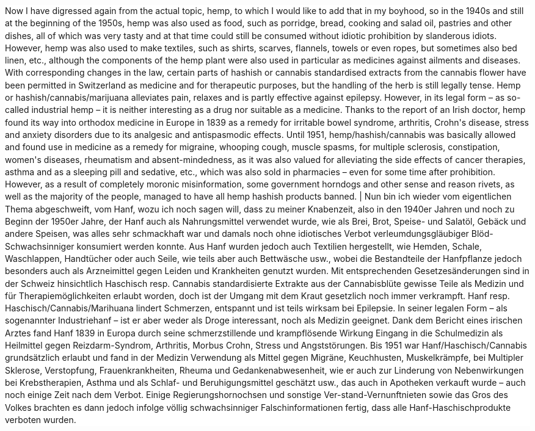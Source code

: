 Now I have digressed again from the actual topic, hemp, to which I would like to add that in my boyhood, so in the 1940s and still at the beginning of the 1950s, hemp was also used as food, such as porridge, bread, cooking and salad oil, pastries and other dishes, all of which was very tasty and at that time could still be consumed without idiotic prohibition by slanderous idiots. However, hemp was also used to make textiles, such as shirts, scarves, flannels, towels or even ropes, but sometimes also bed linen, etc., although the components of the hemp plant were also used in particular as medicines against ailments and diseases. With corresponding changes in the law, certain parts of hashish or cannabis standardised extracts from the cannabis flower have been permitted in Switzerland as medicine and for therapeutic purposes, but the handling of the herb is still legally tense. Hemp or hashish/cannabis/marijuana alleviates pain, relaxes and is partly effective against epilepsy. However, in its legal form – as so-called industrial hemp – it is neither interesting as a drug nor suitable as a medicine. Thanks to the report of an Irish doctor, hemp found its way into orthodox medicine in Europe in 1839 as a remedy for irritable bowel syndrome, arthritis, Crohn's disease, stress and anxiety disorders due to its analgesic and antispasmodic effects. Until 1951, hemp/hashish/cannabis was basically allowed and found use in medicine as a remedy for migraine, whooping cough, muscle spasms, for multiple sclerosis, constipation, women's diseases, rheumatism and absent-mindedness, as it was also valued for alleviating the side effects of cancer therapies, asthma and as a sleeping pill and sedative, etc., which was also sold in pharmacies – even for some time after prohibition. However, as a result of completely moronic misinformation, some government horndogs and other sense and reason rivets, as well as the majority of the people, managed to have all hemp hashish products banned.  | Nun bin ich wieder vom eigentlichen Thema abgeschweift, vom Hanf, wozu ich noch sagen will, dass zu meiner Knabenzeit, also in den 1940er Jahren und noch zu Beginn der 1950er Jahre, der Hanf auch als Nahrungsmittel verwendet wurde, wie als Brei, Brot, Speise- und Salatöl, Gebäck und andere Speisen, was alles sehr schmackhaft war und damals noch ohne idiotisches Verbot verleumdungsgläubiger Blöd-Schwachsinniger konsumiert werden konnte. Aus Hanf wurden jedoch auch Textilien hergestellt, wie Hemden, Schale, Waschlappen, Handtücher oder auch Seile, wie teils aber auch Bettwäsche usw., wobei die Bestandteile der Hanfpflanze jedoch besonders auch als Arzneimittel gegen Leiden und Krankheiten genutzt wurden. Mit entsprechenden Gesetzesänderungen sind in der Schweiz hinsichtlich Haschisch resp. Cannabis standardisierte Extrakte aus der Cannabisblüte gewisse Teile als Medizin und für Therapiemöglichkeiten erlaubt worden, doch ist der Umgang mit dem Kraut gesetzlich noch immer verkrampft. Hanf resp. Haschisch/Cannabis/Marihuana lindert Schmerzen, entspannt und ist teils wirksam bei Epilepsie. In seiner legalen Form – als sogenannter Industriehanf – ist er aber weder als Droge interessant, noch als Medizin geeignet. Dank dem Bericht eines irischen Arztes fand Hanf 1839 in Europa durch seine schmerzstillende und krampflösende Wirkung Eingang in die Schulmedizin als Heilmittel gegen Reizdarm-Syndrom, Arthritis, Morbus Crohn, Stress und Angststörungen. Bis 1951 war Hanf/Haschisch/Cannabis grundsätzlich erlaubt und fand in der Medizin Verwendung als Mittel gegen Migräne, Keuchhusten, Muskelkrämpfe, bei Multipler Sklerose, Verstopfung, Frauenkrankheiten, Rheuma und Gedankenabwesenheit, wie er auch zur Linderung von Nebenwirkungen bei Krebstherapien, Asthma und als Schlaf- und Beruhigungsmittel geschätzt usw., das auch in Apotheken verkauft wurde – auch noch einige Zeit nach dem Verbot. Einige Regierungshornochsen und sonstige Ver-stand-Vernunftnieten sowie das Gros des Volkes brachten es dann jedoch infolge völlig schwachsinniger Falschinformationen fertig, dass alle Hanf-Haschischprodukte verboten wurden.   
